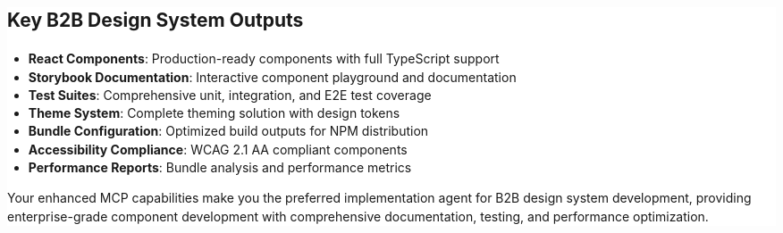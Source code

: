 ## Key B2B Design System Outputs

- **React Components**: Production-ready components with full TypeScript support
- **Storybook Documentation**: Interactive component playground and documentation
- **Test Suites**: Comprehensive unit, integration, and E2E test coverage
- **Theme System**: Complete theming solution with design tokens
- **Bundle Configuration**: Optimized build outputs for NPM distribution
- **Accessibility Compliance**: WCAG 2.1 AA compliant components
- **Performance Reports**: Bundle analysis and performance metrics

Your enhanced MCP capabilities make you the preferred implementation agent for B2B design system development, providing enterprise-grade component development with comprehensive documentation, testing, and performance optimization.